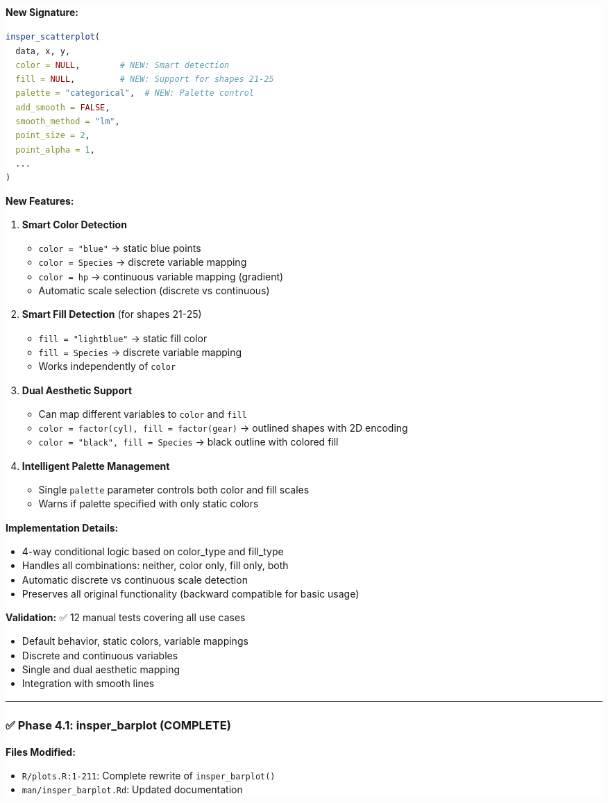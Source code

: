 **New Signature:**
```r
insper_scatterplot(
  data, x, y,
  color = NULL,        # NEW: Smart detection
  fill = NULL,         # NEW: Support for shapes 21-25
  palette = "categorical",  # NEW: Palette control
  add_smooth = FALSE,
  smooth_method = "lm",
  point_size = 2,
  point_alpha = 1,
  ...
)
```

**New Features:**

1. **Smart Color Detection**
   - `color = "blue"` → static blue points
   - `color = Species` → discrete variable mapping
   - `color = hp` → continuous variable mapping (gradient)
   - Automatic scale selection (discrete vs continuous)

2. **Smart Fill Detection** (for shapes 21-25)
   - `fill = "lightblue"` → static fill color
   - `fill = Species` → discrete variable mapping
   - Works independently of `color`

3. **Dual Aesthetic Support**
   - Can map different variables to `color` and `fill`
   - `color = factor(cyl), fill = factor(gear)` → outlined shapes with 2D encoding
   - `color = "black", fill = Species` → black outline with colored fill

4. **Intelligent Palette Management**
   - Single `palette` parameter controls both color and fill scales
   - Warns if palette specified with only static colors

**Implementation Details:**
- 4-way conditional logic based on color_type and fill_type
- Handles all combinations: neither, color only, fill only, both
- Automatic discrete vs continuous scale detection
- Preserves all original functionality (backward compatible for basic usage)

**Validation:**
✅ 12 manual tests covering all use cases
- Default behavior, static colors, variable mappings
- Discrete and continuous variables
- Single and dual aesthetic mapping
- Integration with smooth lines

---

### ✅ Phase 4.1: insper_barplot (COMPLETE)

**Files Modified:**
- `R/plots.R:1-211`: Complete rewrite of `insper_barplot()`
- `man/insper_barplot.Rd`: Updated documentation
